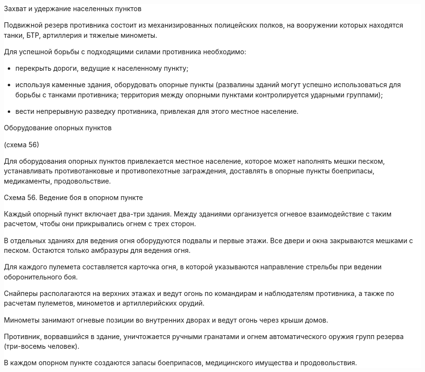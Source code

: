 Захват и удержание населенных пунктов

Подвижной резерв противника состоит из механизированных полицейских полков, на вооружении которых находятся танки, БТР, артиллерия и тяжелые минометы.

Для успешной борьбы с подходящими силами противника необходимо:

* перекрыть дороги, ведущие к населенному пункту;

* используя каменные здания, оборудовать опорные пункты (развалины зданий могут успешно использоваться для борьбы с танками противника; территория между опорными пунктами контролируется ударными группами);

* вести непрерывную разведку противника, привлекая для этого местное население.

Оборудование опорных пунктов

(схема 56)

Для оборудования опорных пунктов привлекается местное население, которое может наполнять мешки песком, устанавливать противотанковые и противопехотные заграждения, доставлять в опорные пункты боеприпасы, медикаменты, продовольствие.



Схема 56. Ведение боя в опорном пункте

Каждый опорный пункт включает два-три здания. Между зданиями организуется огневое взаимодействие с таким расчетом, чтобы они прикрывались огнем с трех сторон.

В отдельных зданиях для ведения огня оборудуются подвалы и первые этажи. Все двери и окна закрываются мешками с песком. Остаются только амбразуры для ведения огня.

Для каждого пулемета составляется карточка огня, в которой указываются направление стрельбы при ведении оборонительного боя.

Снайперы располагаются на верхних этажах и ведут огонь по командирам и наблюдателям противника, а также по расчетам пулеметов, минометов и артиллерийских орудий.

Минометы занимают огневые позиции во внутренних дворах и ведут огонь через крыши домов.

Противник, ворвавшийся в здание, уничтожается ручными гранатами и огнем автоматического оружия групп резерва (три-восемь человек).

В каждом опорном пункте создаются запасы боеприпасов, медицинского имущества и продовольствия.
